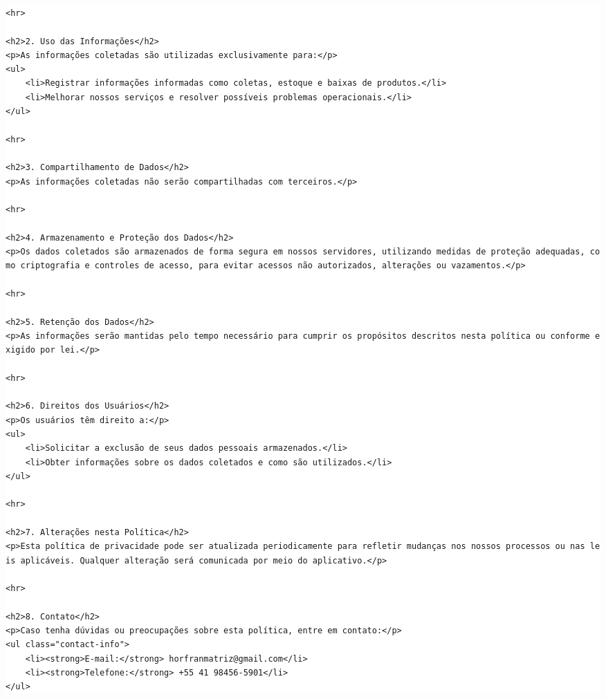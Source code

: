     <hr>

    <h2>2. Uso das Informações</h2>
    <p>As informações coletadas são utilizadas exclusivamente para:</p>
    <ul>
        <li>Registrar informações informadas como coletas, estoque e baixas de produtos.</li>
        <li>Melhorar nossos serviços e resolver possíveis problemas operacionais.</li>
    </ul>

    <hr>

    <h2>3. Compartilhamento de Dados</h2>
    <p>As informações coletadas não serão compartilhadas com terceiros.</p>

    <hr>

    <h2>4. Armazenamento e Proteção dos Dados</h2>
    <p>Os dados coletados são armazenados de forma segura em nossos servidores, utilizando medidas de proteção adequadas, como criptografia e controles de acesso, para evitar acessos não autorizados, alterações ou vazamentos.</p>

    <hr>

    <h2>5. Retenção dos Dados</h2>
    <p>As informações serão mantidas pelo tempo necessário para cumprir os propósitos descritos nesta política ou conforme exigido por lei.</p>

    <hr>

    <h2>6. Direitos dos Usuários</h2>
    <p>Os usuários têm direito a:</p>
    <ul>
        <li>Solicitar a exclusão de seus dados pessoais armazenados.</li>
        <li>Obter informações sobre os dados coletados e como são utilizados.</li>
    </ul>

    <hr>

    <h2>7. Alterações nesta Política</h2>
    <p>Esta política de privacidade pode ser atualizada periodicamente para refletir mudanças nos nossos processos ou nas leis aplicáveis. Qualquer alteração será comunicada por meio do aplicativo.</p>

    <hr>

    <h2>8. Contato</h2>
    <p>Caso tenha dúvidas ou preocupações sobre esta política, entre em contato:</p>
    <ul class="contact-info">
        <li><strong>E-mail:</strong> horfranmatriz@gmail.com</li>
        <li><strong>Telefone:</strong> +55 41 98456-5901</li>
    </ul>
</body>
</html>
